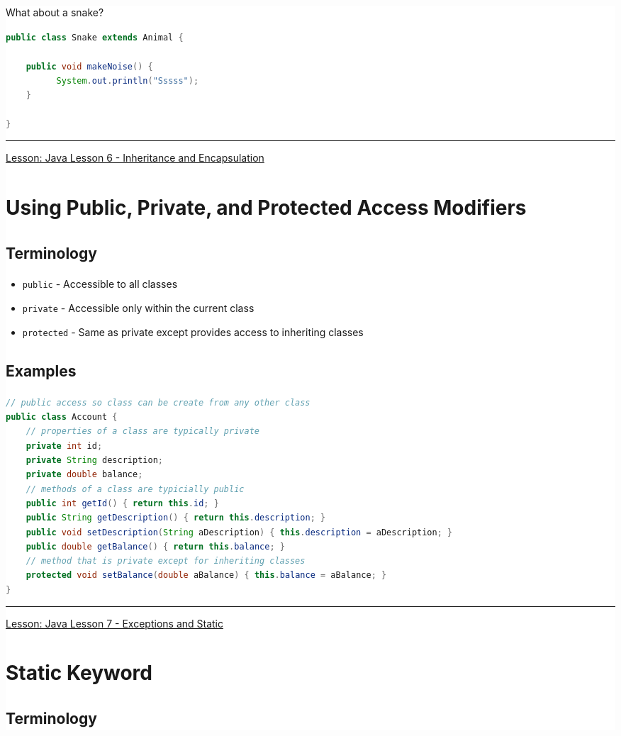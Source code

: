 What about a snake?

```java
public class Snake extends Animal {

    public void makeNoise() {
          System.out.println("Sssss");
    }

}
```

---

[Lesson: Java Lesson 6 - Inheritance and Encapsulation](InheritanceAndEncapsulation.md)

# Using Public, Private, and Protected Access Modifiers  

## Terminology  

* `public` - Accessible to all classes

* `private` - Accessible only within the current class

* `protected` - Same as private except provides access to inheriting classes

## Examples  

```java
// public access so class can be create from any other class
public class Account {
    // properties of a class are typically private
    private int id;
    private String description;
    private double balance;
    // methods of a class are typicially public
    public int getId() { return this.id; }
    public String getDescription() { return this.description; }
    public void setDescription(String aDescription) { this.description = aDescription; }
    public double getBalance() { return this.balance; }
    // method that is private except for inheriting classes
    protected void setBalance(double aBalance) { this.balance = aBalance; }
}
```

---

[Lesson: Java Lesson 7 - Exceptions and Static](ExceptionsAndStatic.md)

# Static Keyword  

## Terminology  
